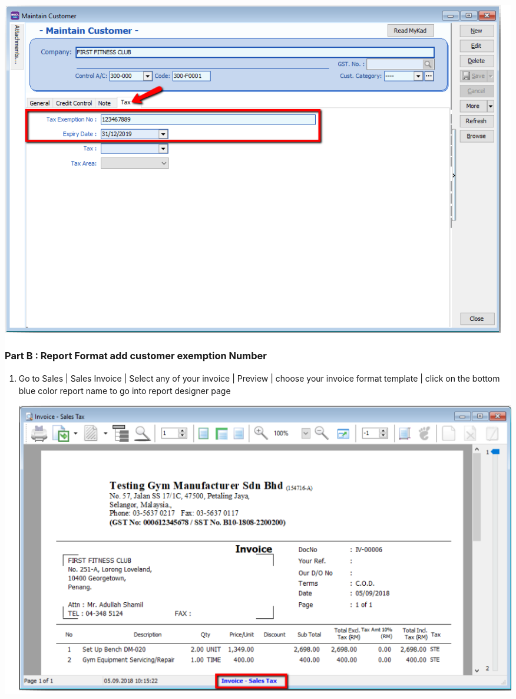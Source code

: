 ![1](../../../../static/img/report/displayExmpNoExpDateInv/1.png)

### Part B : Report Format add customer exemption Number

1. Go to Sales | Sales Invoice | Select any of your invoice | Preview | choose your invoice format template | click on the bottom blue color report name to go into report designer page

   ![2](../../../../static/img/report/displayExmpNoExpDateInv/2.png)
